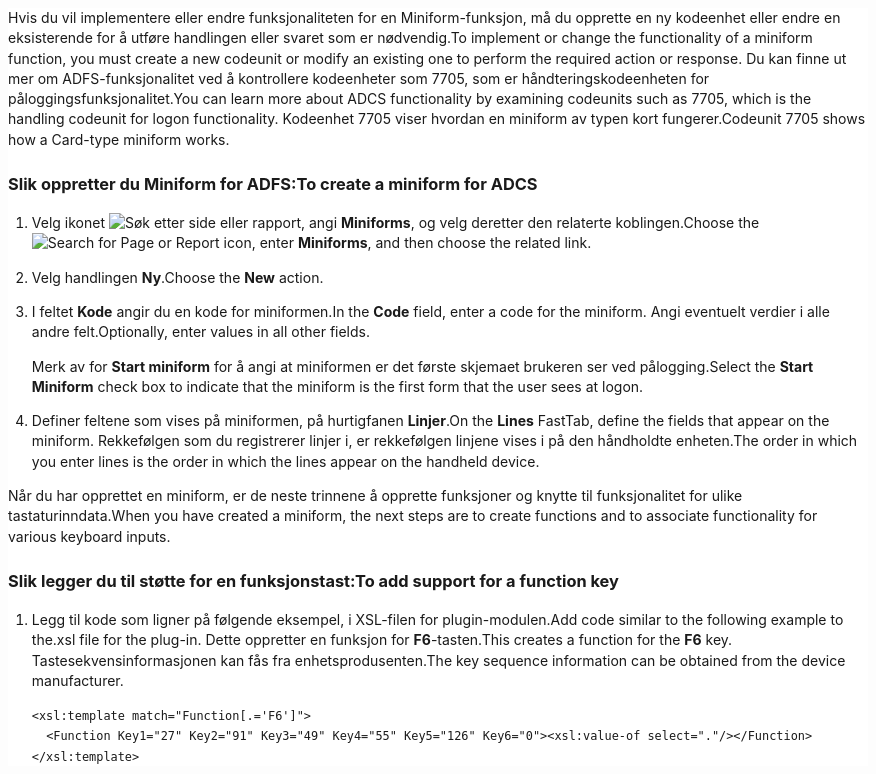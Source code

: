 <span data-ttu-id="a5b9b-160">Hvis du vil implementere eller endre funksjonaliteten for en Miniform-funksjon, må du opprette en ny kodeenhet eller endre en eksisterende for å utføre handlingen eller svaret som er nødvendig.</span><span class="sxs-lookup"><span data-stu-id="a5b9b-160">To implement or change the functionality of a miniform function, you must create a new codeunit or modify an existing one to perform the required action or response.</span></span> <span data-ttu-id="a5b9b-161">Du kan finne ut mer om ADFS-funksjonalitet ved å kontrollere kodeenheter som 7705, som er håndteringskodeenheten for påloggingsfunksjonalitet.</span><span class="sxs-lookup"><span data-stu-id="a5b9b-161">You can learn more about ADCS functionality by examining codeunits such as 7705, which is the handling codeunit for logon functionality.</span></span> <span data-ttu-id="a5b9b-162">Kodeenhet 7705 viser hvordan en miniform av typen kort fungerer.</span><span class="sxs-lookup"><span data-stu-id="a5b9b-162">Codeunit 7705 shows how a Card-type miniform works.</span></span>  

### <a name="to-create-a-miniform-for-adcs"></a><span data-ttu-id="a5b9b-163">Slik oppretter du Miniform for ADFS:</span><span class="sxs-lookup"><span data-stu-id="a5b9b-163">To create a miniform for ADCS</span></span>  
1.  <span data-ttu-id="a5b9b-164">Velg ikonet ![Søk etter side eller rapport](media/ui-search/search_small.png "Søk etter side eller rapport"), angi **Miniforms**, og velg deretter den relaterte koblingen.</span><span class="sxs-lookup"><span data-stu-id="a5b9b-164">Choose the ![Search for Page or Report](media/ui-search/search_small.png "Search for Page or Report icon") icon, enter **Miniforms**, and then choose the related link.</span></span>  
2. <span data-ttu-id="a5b9b-165">Velg handlingen **Ny**.</span><span class="sxs-lookup"><span data-stu-id="a5b9b-165">Choose the **New** action.</span></span>  
3.  <span data-ttu-id="a5b9b-166">I feltet **Kode** angir du en kode for miniformen.</span><span class="sxs-lookup"><span data-stu-id="a5b9b-166">In the **Code** field, enter a code for the miniform.</span></span> <span data-ttu-id="a5b9b-167">Angi eventuelt verdier i alle andre felt.</span><span class="sxs-lookup"><span data-stu-id="a5b9b-167">Optionally, enter values in all other fields.</span></span>  

    <span data-ttu-id="a5b9b-168">Merk av for **Start miniform** for å angi at miniformen er det første skjemaet brukeren ser ved pålogging.</span><span class="sxs-lookup"><span data-stu-id="a5b9b-168">Select the **Start Miniform** check box to indicate that the miniform is the first form that the user sees at logon.</span></span>  

4.  <span data-ttu-id="a5b9b-169">Definer feltene som vises på miniformen, på hurtigfanen **Linjer**.</span><span class="sxs-lookup"><span data-stu-id="a5b9b-169">On the **Lines** FastTab, define the fields that appear on the miniform.</span></span> <span data-ttu-id="a5b9b-170">Rekkefølgen som du registrerer linjer i, er rekkefølgen linjene vises i på den håndholdte enheten.</span><span class="sxs-lookup"><span data-stu-id="a5b9b-170">The order in which you enter lines is the order in which the lines appear on the handheld device.</span></span>  

<span data-ttu-id="a5b9b-171">Når du har opprettet en miniform, er de neste trinnene å opprette funksjoner og knytte til funksjonalitet for ulike tastaturinndata.</span><span class="sxs-lookup"><span data-stu-id="a5b9b-171">When you have created a miniform, the next steps are to create functions and to associate functionality for various keyboard inputs.</span></span>  

### <a name="to-add-support-for-a-function-key"></a><span data-ttu-id="a5b9b-172">Slik legger du til støtte for en funksjonstast:</span><span class="sxs-lookup"><span data-stu-id="a5b9b-172">To add support for a function key</span></span>  
1.  <span data-ttu-id="a5b9b-173">Legg til kode som ligner på følgende eksempel, i XSL-filen for plugin-modulen.</span><span class="sxs-lookup"><span data-stu-id="a5b9b-173">Add code similar to the following example to the.xsl file for the plug-in.</span></span> <span data-ttu-id="a5b9b-174">Dette oppretter en funksjon for **F6**-tasten.</span><span class="sxs-lookup"><span data-stu-id="a5b9b-174">This creates a function for the **F6** key.</span></span> <span data-ttu-id="a5b9b-175">Tastesekvensinformasjonen kan fås fra enhetsprodusenten.</span><span class="sxs-lookup"><span data-stu-id="a5b9b-175">The key sequence information can be obtained from the device manufacturer.</span></span>  
    ```  
    <xsl:template match="Function[.='F6']">  
      <Function Key1="27" Key2="91" Key3="49" Key4="55" Key5="126" Key6="0"><xsl:value-of select="."/></Function>  
    </xsl:template>  
